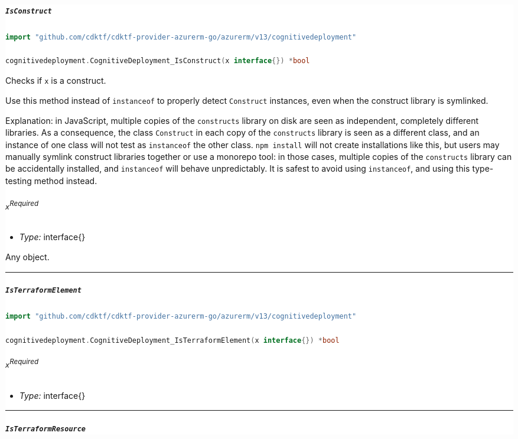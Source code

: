 
##### `IsConstruct` <a name="IsConstruct" id="@cdktf/provider-azurerm.cognitiveDeployment.CognitiveDeployment.isConstruct"></a>

```go
import "github.com/cdktf/cdktf-provider-azurerm-go/azurerm/v13/cognitivedeployment"

cognitivedeployment.CognitiveDeployment_IsConstruct(x interface{}) *bool
```

Checks if `x` is a construct.

Use this method instead of `instanceof` to properly detect `Construct`
instances, even when the construct library is symlinked.

Explanation: in JavaScript, multiple copies of the `constructs` library on
disk are seen as independent, completely different libraries. As a
consequence, the class `Construct` in each copy of the `constructs` library
is seen as a different class, and an instance of one class will not test as
`instanceof` the other class. `npm install` will not create installations
like this, but users may manually symlink construct libraries together or
use a monorepo tool: in those cases, multiple copies of the `constructs`
library can be accidentally installed, and `instanceof` will behave
unpredictably. It is safest to avoid using `instanceof`, and using
this type-testing method instead.

###### `x`<sup>Required</sup> <a name="x" id="@cdktf/provider-azurerm.cognitiveDeployment.CognitiveDeployment.isConstruct.parameter.x"></a>

- *Type:* interface{}

Any object.

---

##### `IsTerraformElement` <a name="IsTerraformElement" id="@cdktf/provider-azurerm.cognitiveDeployment.CognitiveDeployment.isTerraformElement"></a>

```go
import "github.com/cdktf/cdktf-provider-azurerm-go/azurerm/v13/cognitivedeployment"

cognitivedeployment.CognitiveDeployment_IsTerraformElement(x interface{}) *bool
```

###### `x`<sup>Required</sup> <a name="x" id="@cdktf/provider-azurerm.cognitiveDeployment.CognitiveDeployment.isTerraformElement.parameter.x"></a>

- *Type:* interface{}

---

##### `IsTerraformResource` <a name="IsTerraformResource" id="@cdktf/provider-azurerm.cognitiveDeployment.CognitiveDeployment.isTerraformResource"></a>
